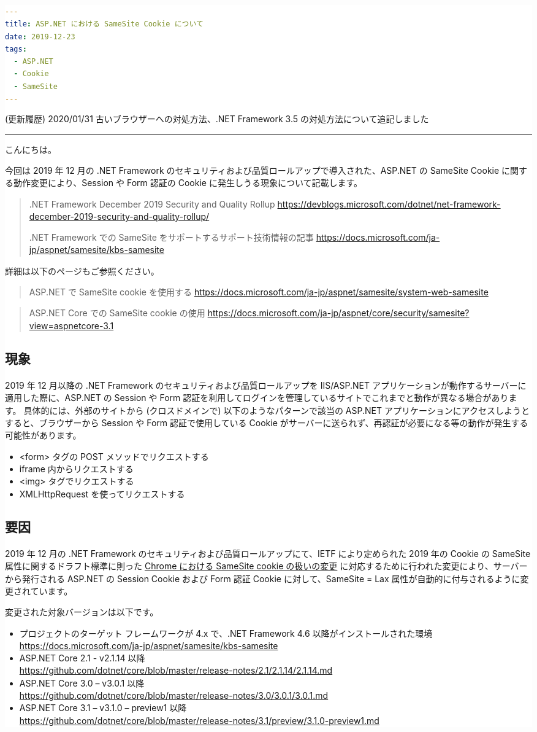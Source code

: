 ```yaml
---
title: ASP.NET における SameSite Cookie について
date: 2019-12-23
tags: 
  - ASP.NET
  - Cookie
  - SameSite
---
```


(更新履歴)
2020/01/31 古いブラウザーへの対処方法、.NET Framework 3.5 の対処方法について追記しました

---
こんにちは。

今回は 2019 年 12 月の .NET Framework のセキュリティおよび品質ロールアップで導入された、ASP.NET の SameSite Cookie に関する動作変更により、Session や Form 認証の Cookie に発生しうる現象について記載します。

> .NET Framework December 2019 Security and Quality Rollup
> https://devblogs.microsoft.com/dotnet/net-framework-december-2019-security-and-quality-rollup/
>
> .NET Framework での SameSite をサポートするサポート技術情報の記事
> https://docs.microsoft.com/ja-jp/aspnet/samesite/kbs-samesite

詳細は以下のページもご参照ください。

> ASP.NET で SameSite cookie を使用する
> https://docs.microsoft.com/ja-jp/aspnet/samesite/system-web-samesite
 
> ASP.NET Core での SameSite cookie の使用
> https://docs.microsoft.com/ja-jp/aspnet/core/security/samesite?view=aspnetcore-3.1

## 現象
2019 年 12 月以降の .NET Framework のセキュリティおよび品質ロールアップを IIS/ASP.NET アプリケーションが動作するサーバーに適用した際に、ASP.NET の Session や Form 認証を利用してログインを管理しているサイトでこれまでと動作が異なる場合があります。
具体的には、外部のサイトから (クロスドメインで) 以下のようなパターンで該当の ASP.NET アプリケーションにアクセスしようとすると、ブラウザーから Session や Form 認証で使用している Cookie がサーバーに送られず、再認証が必要になる等の動作が発生する可能性があります。

- &lt;form&gt; タグの POST メソッドでリクエストする
- iframe 内からリクエストする
- &lt;img&gt; タグでリクエストする
- XMLHttpRequest を使ってリクエストする

## 要因
2019 年 12 月の .NET Framework のセキュリティおよび品質ロールアップにて、IETF により定められた 2019 年の Cookie の SameSite 属性に関するドラフト標準に則った [Chrome における SameSite cookie の扱いの変更](https://developers-jp.googleblog.com/2019/11/cookie-samesitenone-secure.html) に対応するために行われた変更により、サーバーから発行される ASP.NET の Session Cookie および Form 認証 Cookie に対して、SameSite = Lax 属性が自動的に付与されるように変更されています。

変更された対象バージョンは以下です。
 
- プロジェクトのターゲット フレームワークが 4.x で、.NET Framework 4.6 以降がインストールされた環境  
  https://docs.microsoft.com/ja-jp/aspnet/samesite/kbs-samesite
- ASP.NET Core 2.1 - v2.1.14 以降  
  https://github.com/dotnet/core/blob/master/release-notes/2.1/2.1.14/2.1.14.md
- ASP.NET Core 3.0 – v3.0.1 以降  
  https://github.com/dotnet/core/blob/master/release-notes/3.0/3.0.1/3.0.1.md
- ASP.NET Core 3.1 – v3.1.0 – preview1 以降  
  https://github.com/dotnet/core/blob/master/release-notes/3.1/preview/3.1.0-preview1.md
